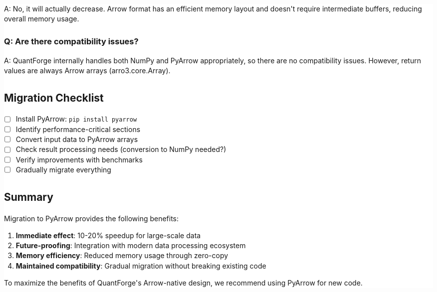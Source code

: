A: No, it will actually decrease. Arrow format has an efficient memory layout and doesn't require intermediate buffers, reducing overall memory usage.

### Q: Are there compatibility issues?

A: QuantForge internally handles both NumPy and PyArrow appropriately, so there are no compatibility issues. However, return values are always Arrow arrays (arro3.core.Array).

## Migration Checklist

- [ ] Install PyArrow: `pip install pyarrow`
- [ ] Identify performance-critical sections
- [ ] Convert input data to PyArrow arrays
- [ ] Check result processing needs (conversion to NumPy needed?)
- [ ] Verify improvements with benchmarks
- [ ] Gradually migrate everything

## Summary

Migration to PyArrow provides the following benefits:

1. **Immediate effect**: 10-20% speedup for large-scale data
2. **Future-proofing**: Integration with modern data processing ecosystem
3. **Memory efficiency**: Reduced memory usage through zero-copy
4. **Maintained compatibility**: Gradual migration without breaking existing code

To maximize the benefits of QuantForge's Arrow-native design, we recommend using PyArrow for new code.